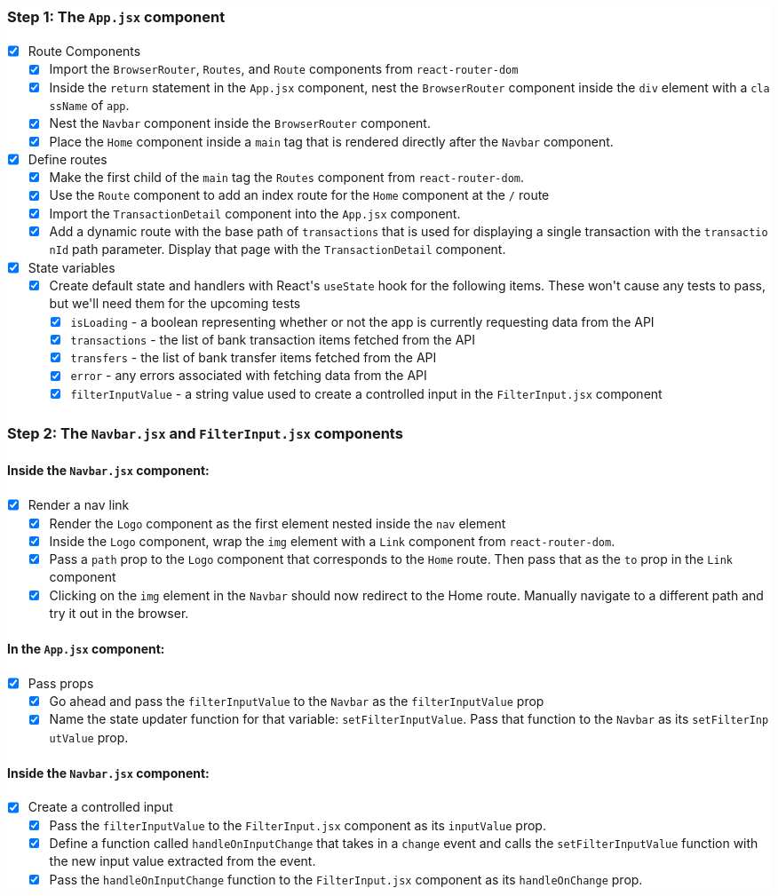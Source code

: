 
### Step 1: The `App.jsx` component

  - [x] Route Components
    - [x] Import the `BrowserRouter`, `Routes`, and `Route` components from `react-router-dom`
    - [x] Inside the `return` statement in the `App.jsx` component, nest the `BrowserRouter` component inside the `div` element with a `className` of `app`.
    - [x] Nest the `Navbar` component inside the `BrowserRouter` component.
    - [x] Place the `Home` component inside a `main` tag that is rendered directly after the `Navbar` component.
  - [x] Define routes
    - [x] Make the first child of the `main` tag the `Routes` component from `react-router-dom`.
    - [x] Use the `Route` component to add an index route for the `Home` component at the `/` route
    - [x] Import the `TransactionDetail` component into the `App.jsx` component.
    - [x] Add a dynamic route with the base path of `transactions` that is used for displaying a single transaction with the `transactionId` path parameter. Display that page with the `TransactionDetail` component.
  - [x] State variables
    - [x] Create default state and handlers with React's `useState` hook for the following items. These won't cause any tests to pass, but we'll need them for the upcoming tests
      - [x] `isLoading` - a boolean representing whether or not the app is currently requesting data from the API
      - [x] `transactions` - the list of bank transaction items fetched from the API
      - [x] `transfers` - the list of bank transfer items fetched from the API
      - [x] `error` - any errors associated with fetching data from the API
      - [x] `filterInputValue` - a string value used to create a controlled input in the `FilterInput.jsx` component

### Step 2: The `Navbar.jsx` and `FilterInput.jsx` components

#### Inside the `Navbar.jsx` component:
    
  - [x] Render a nav link
    - [x] Render the `Logo` component as the first element nested inside the `nav` element
    - [x] Inside the `Logo` component, wrap the `img` element with a `Link` component from `react-router-dom`.
    - [x] Pass a `path` prop to the `Logo` component that corresponds to the `Home` route. Then pass that as the `to` prop in the `Link` component
    - [x] Clicking on the `img` element in the `Navbar` should now redirect to the Home route. Manually navigate to a different path and try it out in the browser.

#### In the `App.jsx` component:
    
  - [x] Pass props
    - [x] Go ahead and pass the `filterInputValue` to the `Navbar` as the `filterInputValue` prop
    - [x] Name the state updater function for that variable: `setFilterInputValue`. Pass that function to the `Navbar` as its `setFilterInputValue` prop.

#### Inside the `Navbar.jsx` component:
    
  - [x] Create a controlled input
    - [x] Pass the `filterInputValue` to the `FilterInput.jsx` component as its `inputValue` prop.
    - [x] Define a function called `handleOnInputChange` that takes in a `change` event and calls the `setFilterInputValue` function with the new input value extracted from the event.
    - [x] Pass the `handleOnInputChange` function to the `FilterInput.jsx` component as its `handleOnChange` prop.
